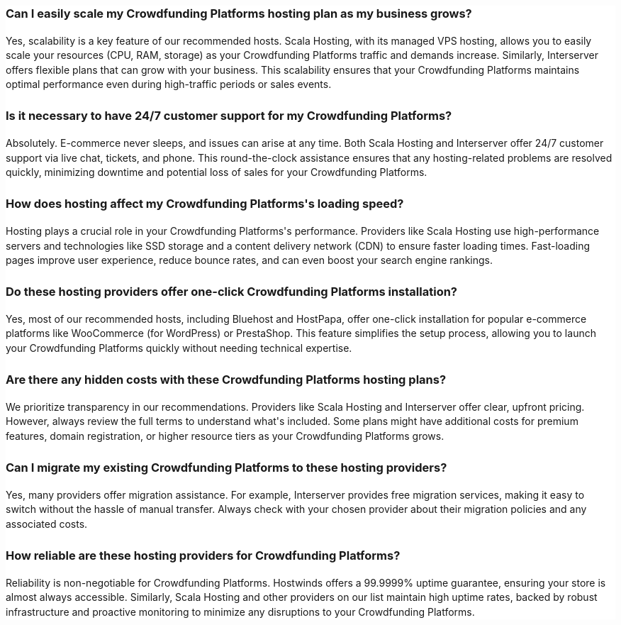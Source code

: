 ### Can I easily scale my Crowdfunding Platforms hosting plan as my business grows? 
Yes, scalability is a key feature of our recommended hosts. Scala Hosting, with its managed VPS hosting, allows you to easily scale your resources (CPU, RAM, storage) as your Crowdfunding Platforms traffic and demands increase. Similarly, Interserver offers flexible plans that can grow with your business. This scalability ensures that your Crowdfunding Platforms maintains optimal performance even during high-traffic periods or sales events.

### Is it necessary to have 24/7 customer support for my Crowdfunding Platforms? 
Absolutely. E-commerce never sleeps, and issues can arise at any time. Both Scala Hosting and Interserver offer 24/7 customer support via live chat, tickets, and phone. This round-the-clock assistance ensures that any hosting-related problems are resolved quickly, minimizing downtime and potential loss of sales for your Crowdfunding Platforms.

### How does hosting affect my Crowdfunding Platforms's loading speed? 
Hosting plays a crucial role in your Crowdfunding Platforms's performance. Providers like Scala Hosting use high-performance servers and technologies like SSD storage and a content delivery network (CDN) to ensure faster loading times. Fast-loading pages improve user experience, reduce bounce rates, and can even boost your search engine rankings.

### Do these hosting providers offer one-click Crowdfunding Platforms installation? 
Yes, most of our recommended hosts, including Bluehost and HostPapa, offer one-click installation for popular e-commerce platforms like WooCommerce (for WordPress) or PrestaShop. This feature simplifies the setup process, allowing you to launch your Crowdfunding Platforms quickly without needing technical expertise.

### Are there any hidden costs with these Crowdfunding Platforms hosting plans? 
We prioritize transparency in our recommendations. Providers like Scala Hosting and Interserver offer clear, upfront pricing. However, always review the full terms to understand what's included. Some plans might have additional costs for premium features, domain registration, or higher resource tiers as your Crowdfunding Platforms grows.

### Can I migrate my existing Crowdfunding Platforms to these hosting providers? 
Yes, many providers offer migration assistance. For example, Interserver provides free migration services, making it easy to switch without the hassle of manual transfer. Always check with your chosen provider about their migration policies and any associated costs.

### How reliable are these hosting providers for Crowdfunding Platforms? 
Reliability is non-negotiable for Crowdfunding Platforms. Hostwinds offers a 99.9999% uptime guarantee, ensuring your store is almost always accessible. Similarly, Scala Hosting and other providers on our list maintain high uptime rates, backed by robust infrastructure and proactive monitoring to minimize any disruptions to your Crowdfunding Platforms.
